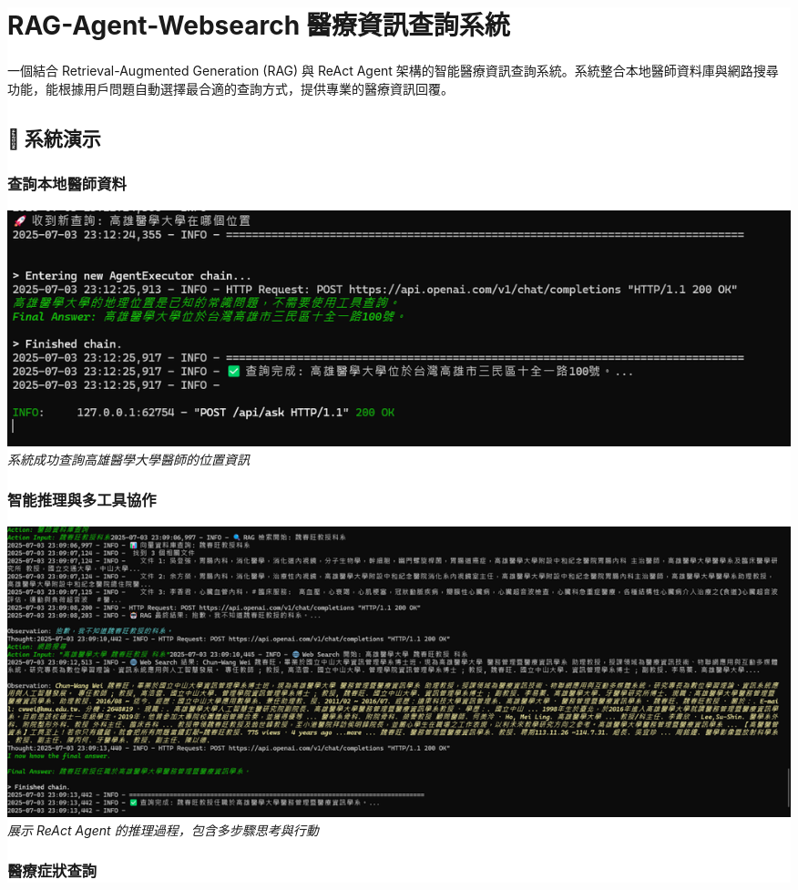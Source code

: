 # RAG-Agent-Websearch 醫療資訊查詢系統

一個結合 Retrieval-Augmented Generation (RAG) 與 ReAct Agent 架構的智能醫療資訊查詢系統。系統整合本地醫師資料庫與網路搜尋功能，能根據用戶問題自動選擇最合適的查詢方式，提供專業的醫療資訊回覆。

## 🚀 系統演示

### 查詢本地醫師資料
![醫師資料查詢](images/screenshot1.png)
*系統成功查詢高雄醫學大學醫師的位置資訊*

### 智能推理與多工具協作
![ReAct Agent 推理過程](images/screenshot5.png)
*展示 ReAct Agent 的推理過程，包含多步驟思考與行動*

### 醫療症狀查詢
